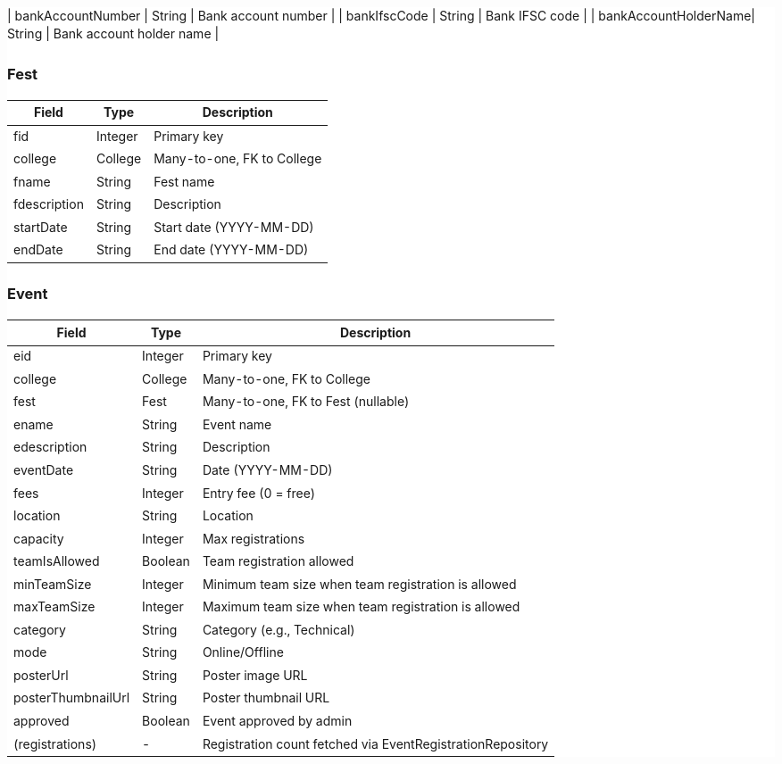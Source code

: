 | bankAccountNumber    | String  | Bank account number            |
| bankIfscCode         | String  | Bank IFSC code                 |
| bankAccountHolderName| String  | Bank account holder name       |

### Fest
| Field        | Type    | Description                |
|--------------|---------|----------------------------|
| fid          | Integer | Primary key                |
| college      | College | Many-to-one, FK to College |
| fname        | String  | Fest name                  |
| fdescription | String  | Description                |
| startDate    | String  | Start date (YYYY-MM-DD)    |
| endDate      | String  | End date (YYYY-MM-DD)      |

### Event
| Field              | Type    | Description                        |
|--------------------|---------|------------------------------------|
| eid                | Integer | Primary key                        |
| college            | College | Many-to-one, FK to College         |
| fest               | Fest    | Many-to-one, FK to Fest (nullable) |
| ename              | String  | Event name                         |
| edescription       | String  | Description                        |
| eventDate          | String  | Date (YYYY-MM-DD)                  |
| fees               | Integer | Entry fee (0 = free)               |
| location           | String  | Location                           |
| capacity           | Integer | Max registrations                  |
| teamIsAllowed      | Boolean | Team registration allowed          |
| minTeamSize        | Integer | Minimum team size when team registration is allowed |
| maxTeamSize        | Integer | Maximum team size when team registration is allowed |
| category           | String  | Category (e.g., Technical)         |
| mode               | String  | Online/Offline                     |
| posterUrl          | String  | Poster image URL                   |
| posterThumbnailUrl | String  | Poster thumbnail URL               |
| approved           | Boolean | Event approved by admin            |
| (registrations)    | -       | Registration count fetched via EventRegistrationRepository |
